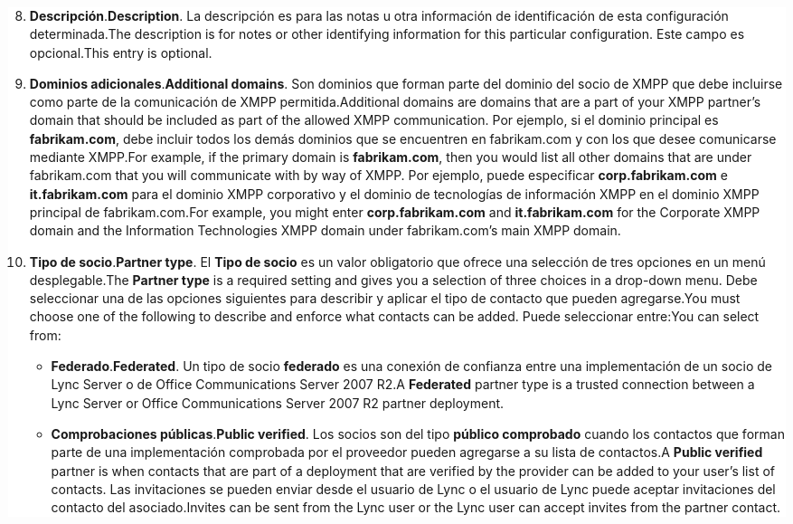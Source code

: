 8.  <span data-ttu-id="91785-120">**Descripción**.</span><span class="sxs-lookup"><span data-stu-id="91785-120">**Description**.</span></span> <span data-ttu-id="91785-121">La descripción es para las notas u otra información de identificación de esta configuración determinada.</span><span class="sxs-lookup"><span data-stu-id="91785-121">The description is for notes or other identifying information for this particular configuration.</span></span> <span data-ttu-id="91785-122">Este campo es opcional.</span><span class="sxs-lookup"><span data-stu-id="91785-122">This entry is optional.</span></span>

9.  <span data-ttu-id="91785-123">**Dominios adicionales**.</span><span class="sxs-lookup"><span data-stu-id="91785-123">**Additional domains**.</span></span> <span data-ttu-id="91785-124">Son dominios que forman parte del dominio del socio de XMPP que debe incluirse como parte de la comunicación de XMPP permitida.</span><span class="sxs-lookup"><span data-stu-id="91785-124">Additional domains are domains that are a part of your XMPP partner’s domain that should be included as part of the allowed XMPP communication.</span></span> <span data-ttu-id="91785-125">Por ejemplo, si el dominio principal es **fabrikam.com**, debe incluir todos los demás dominios que se encuentren en fabrikam.com y con los que desee comunicarse mediante XMPP.</span><span class="sxs-lookup"><span data-stu-id="91785-125">For example, if the primary domain is **fabrikam.com**, then you would list all other domains that are under fabrikam.com that you will communicate with by way of XMPP.</span></span> <span data-ttu-id="91785-126">Por ejemplo, puede especificar **corp.fabrikam.com** e **it.fabrikam.com** para el dominio XMPP corporativo y el dominio de tecnologías de información XMPP en el dominio XMPP principal de fabrikam.com.</span><span class="sxs-lookup"><span data-stu-id="91785-126">For example, you might enter **corp.fabrikam.com** and **it.fabrikam.com** for the Corporate XMPP domain and the Information Technologies XMPP domain under fabrikam.com’s main XMPP domain.</span></span>

10. <span data-ttu-id="91785-127">**Tipo de socio**.</span><span class="sxs-lookup"><span data-stu-id="91785-127">**Partner type**.</span></span> <span data-ttu-id="91785-128">El **Tipo de socio** es un valor obligatorio que ofrece una selección de tres opciones en un menú desplegable.</span><span class="sxs-lookup"><span data-stu-id="91785-128">The **Partner type** is a required setting and gives you a selection of three choices in a drop-down menu.</span></span> <span data-ttu-id="91785-129">Debe seleccionar una de las opciones siguientes para describir y aplicar el tipo de contacto que pueden agregarse.</span><span class="sxs-lookup"><span data-stu-id="91785-129">You must choose one of the following to describe and enforce what contacts can be added.</span></span> <span data-ttu-id="91785-130">Puede seleccionar entre:</span><span class="sxs-lookup"><span data-stu-id="91785-130">You can select from:</span></span>
    
      - <span data-ttu-id="91785-131">**Federado**.</span><span class="sxs-lookup"><span data-stu-id="91785-131">**Federated**.</span></span> <span data-ttu-id="91785-132">Un tipo de socio **federado** es una conexión de confianza entre una implementación de un socio de Lync Server o de Office Communications Server 2007 R2.</span><span class="sxs-lookup"><span data-stu-id="91785-132">A **Federated** partner type is a trusted connection between a Lync Server or Office Communications Server 2007 R2 partner deployment.</span></span>
    
      - <span data-ttu-id="91785-133">**Comprobaciones públicas**.</span><span class="sxs-lookup"><span data-stu-id="91785-133">**Public verified**.</span></span> <span data-ttu-id="91785-134">Los socios son del tipo **público comprobado** cuando los contactos que forman parte de una implementación comprobada por el proveedor pueden agregarse a su lista de contactos.</span><span class="sxs-lookup"><span data-stu-id="91785-134">A **Public verified** partner is when contacts that are part of a deployment that are verified by the provider can be added to your user’s list of contacts.</span></span> <span data-ttu-id="91785-135">Las invitaciones se pueden enviar desde el usuario de Lync o el usuario de Lync puede aceptar invitaciones del contacto del asociado.</span><span class="sxs-lookup"><span data-stu-id="91785-135">Invites can be sent from the Lync user or the Lync user can accept invites from the partner contact.</span></span>
    